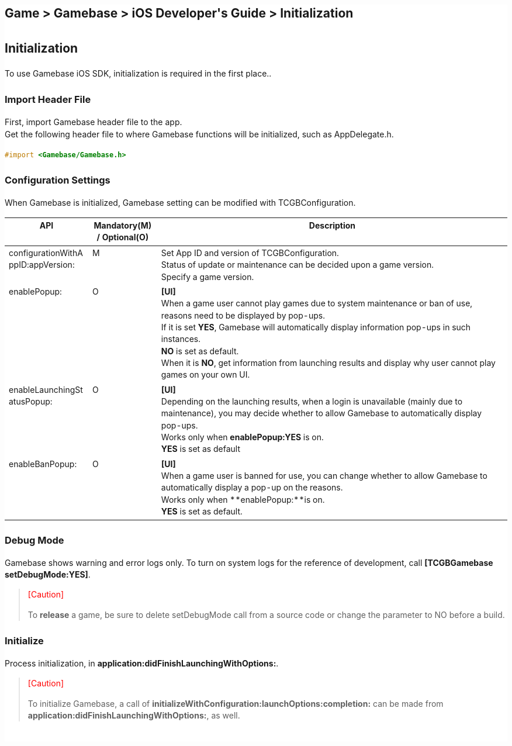## Game > Gamebase > iOS Developer's Guide > Initialization

## Initialization

To use Gamebase iOS SDK, initialization is required in the first place..

### Import Header File

First, import Gamebase header file to the app. <br/>
Get the following header file to where Gamebase functions will be initialized, such as AppDelegate.h.

```objectivec
#import <Gamebase/Gamebase.h>
```


### Configuration Settings

When Gamebase is initialized, Gamebase setting can be modified with TCGBConfiguration.

| API                                | Mandatory(M) / Optional(O) | Description                              |
| ---------------------------------- | -------------------------- | ---------------------------------------- |
| configurationWithAppID:appVersion: | M                          | Set App ID and version of TCGBConfiguration.<br/>Status of update or maintenance can be decided upon a game version. <br/>Specify a game version. |
| enablePopup:                       | O                          | **[UI]**<br/>When a game user cannot play games due to system maintenance or ban of use, reasons need to be displayed by pop-ups.<br/>If it is set **YES**, Gamebase will automatically display information pop-ups in such instances.<br/> **NO** is set as default. <br/>When it is **NO**, get information from launching results and display why user cannot play games on your own UI. |
| enableLaunchingStatusPopup:        | O                          | **[UI]**<br/>Depending on the launching results, when a login is unavailable (mainly due to maintenance), you may decide whether to allow Gamebase to automatically display pop-ups. <br/> Works only when **enablePopup:YES** is on. <br/> **YES** is set as default |
| enableBanPopup:                    | O                          | **[UI]**<br/> When a game user is banned for use, you can change whether to allow Gamebase to automatically display a pop-up on the reasons. <br/> Works only when **enablePopup:**is on.<br/> **YES** is set as default. |


### Debug Mode
Gamebase shows warning and error logs only.
To turn on system logs for the reference of development, call **[TCGBGamebase setDebugMode:YES]**.

> <font color="red">[Caution]</font><br/>
>
> To **release** a game, be sure to delete setDebugMode call from a source code or change the parameter to NO before a build.


### Initialize
Process initialization, in **application:didFinishLaunchingWithOptions:**.


> <font color="red">[Caution]</font><br/>
>
> To initialize Gamebase, a call of **initializeWithConfiguration:launchOptions:completion:** can be made from **application:didFinishLaunchingWithOptions:**, as well. 
>

<br/>

